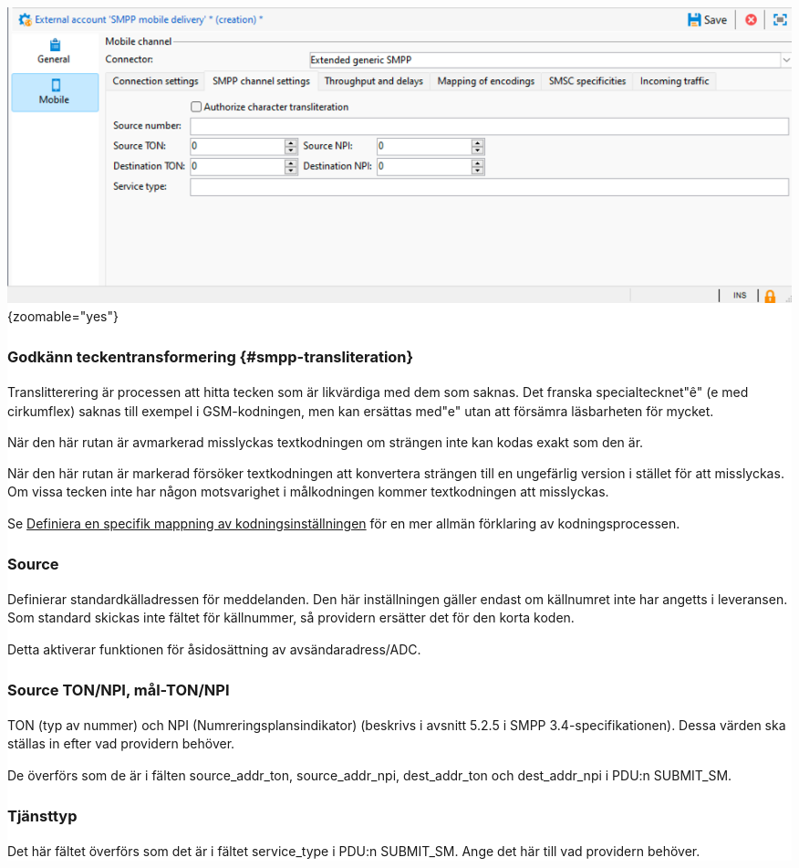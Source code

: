 ![](assets/smpp_channel_settings.png){zoomable="yes"}

### Godkänn teckentransformering {#smpp-transliteration}

Translitterering är processen att hitta tecken som är likvärdiga med dem som saknas. Det franska specialtecknet&quot;ê&quot; (e med cirkumflex) saknas till exempel i GSM-kodningen, men kan ersättas med&quot;e&quot; utan att försämra läsbarheten för mycket.

När den här rutan är avmarkerad misslyckas textkodningen om strängen inte kan kodas exakt som den är.

När den här rutan är markerad försöker textkodningen att konvertera strängen till en ungefärlig version i stället för att misslyckas. Om vissa tecken inte har någon motsvarighet i målkodningen kommer textkodningen att misslyckas.

Se [Definiera en specifik mappning av kodningsinställningen](#mapping-encodings) för en mer allmän förklaring av kodningsprocessen.

### Source

Definierar standardkälladressen för meddelanden. Den här inställningen gäller endast om källnumret inte har angetts i leveransen. Som standard skickas inte fältet för källnummer, så providern ersätter det för den korta koden.

Detta aktiverar funktionen för åsidosättning av avsändaradress/ADC.

### Source TON/NPI, mål-TON/NPI

TON (typ av nummer) och NPI (Numreringsplansindikator) (beskrivs i avsnitt 5.2.5 i SMPP 3.4-specifikationen). Dessa värden ska ställas in efter vad providern behöver.

De överförs som de är i fälten source_addr_ton, source_addr_npi, dest_addr_ton och dest_addr_npi i PDU:n SUBMIT_SM.

### Tjänsttyp

Det här fältet överförs som det är i fältet service_type i PDU:n SUBMIT_SM. Ange det här till vad providern behöver.
